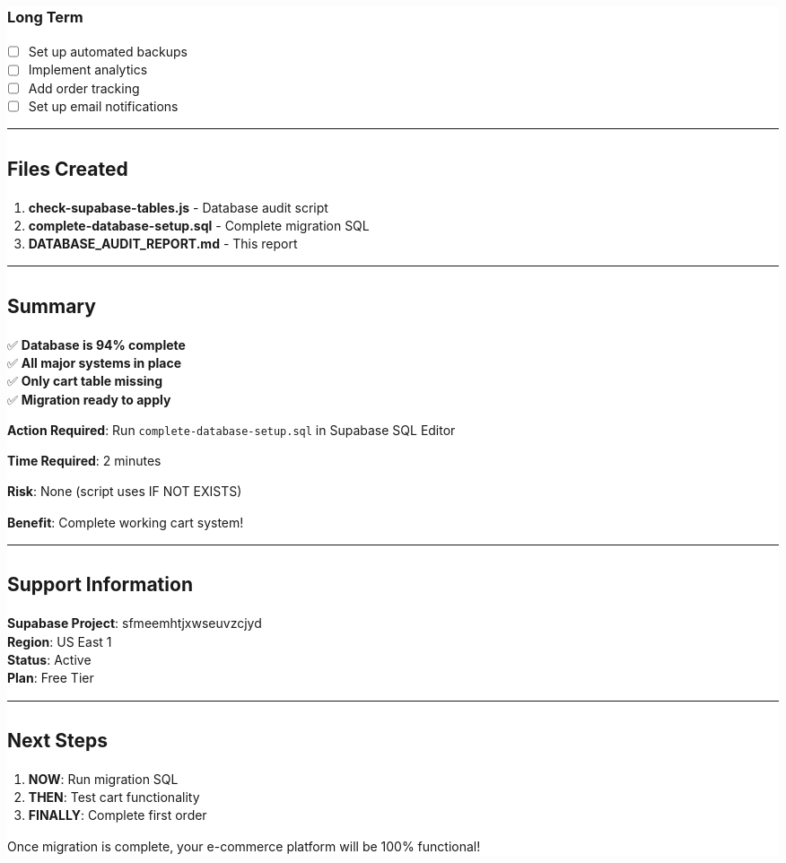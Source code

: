 ### Long Term
- [ ] Set up automated backups
- [ ] Implement analytics
- [ ] Add order tracking
- [ ] Set up email notifications

---

## Files Created

1. **check-supabase-tables.js** - Database audit script
2. **complete-database-setup.sql** - Complete migration SQL
3. **DATABASE_AUDIT_REPORT.md** - This report

---

## Summary

✅ **Database is 94% complete**  
✅ **All major systems in place**  
✅ **Only cart table missing**  
✅ **Migration ready to apply**  

**Action Required**: Run `complete-database-setup.sql` in Supabase SQL Editor

**Time Required**: 2 minutes

**Risk**: None (script uses IF NOT EXISTS)

**Benefit**: Complete working cart system!

---

## Support Information

**Supabase Project**: sfmeemhtjxwseuvzcjyd  
**Region**: US East 1  
**Status**: Active  
**Plan**: Free Tier

---

## Next Steps

1. **NOW**: Run migration SQL
2. **THEN**: Test cart functionality  
3. **FINALLY**: Complete first order

Once migration is complete, your e-commerce platform will be 100% functional!

